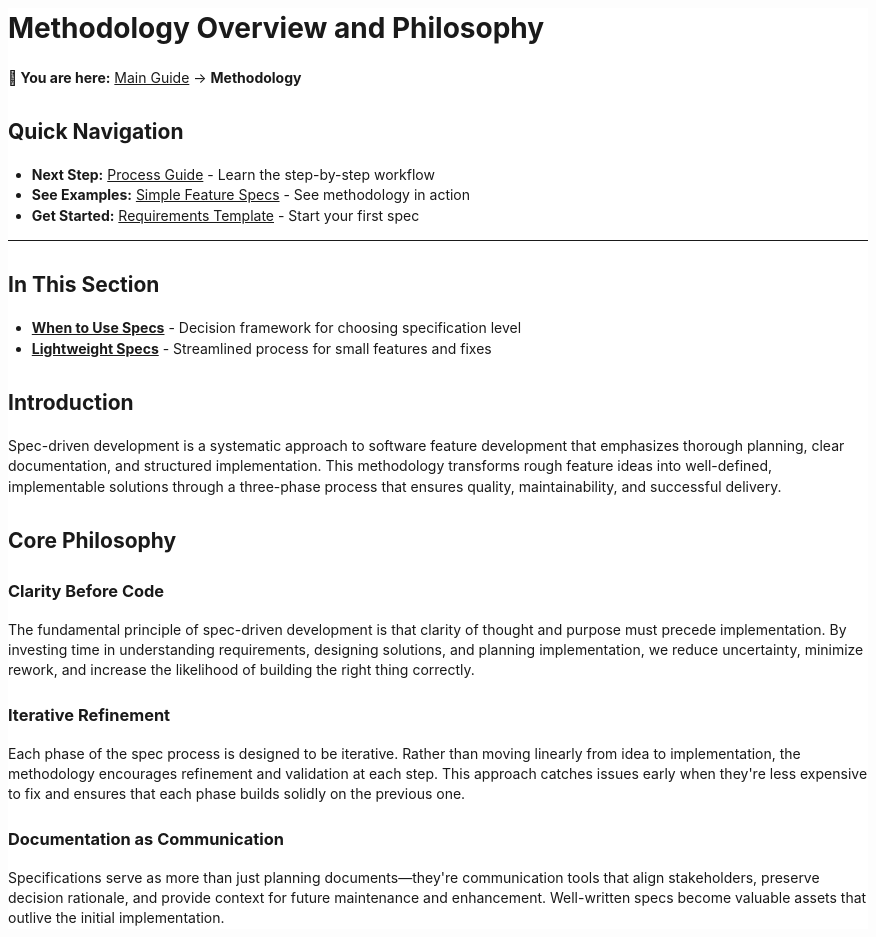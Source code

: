 # Methodology Overview and Philosophy





**📍 You are here:** [Main Guide](../../README.md) → **Methodology**

## Quick Navigation
- **Next Step:** [Process Guide](../process/README.md) - Learn the step-by-step workflow
- **See Examples:** [Simple Feature Specs](../examples/simple-feature-spec.md) - See methodology in action
- **Get Started:** [Requirements Template](../templates/requirements-template.md) - Start your first spec

---

## In This Section

- **[When to Use Specs](when-to-use.md)** - Decision framework for choosing specification level
- **[Lightweight Specs](lightweight-specs.md)** - Streamlined process for small features and fixes

## Introduction

Spec-driven development is a systematic approach to software feature development that emphasizes thorough planning, clear documentation, and structured implementation. This methodology transforms rough feature ideas into well-defined, implementable solutions through a three-phase process that ensures quality, maintainability, and successful delivery.

## Core Philosophy

### Clarity Before Code

The fundamental principle of spec-driven development is that clarity of thought and purpose must precede implementation. By investing time in understanding requirements, designing solutions, and planning implementation, we reduce uncertainty, minimize rework, and increase the likelihood of building the right thing correctly.

### Iterative Refinement

Each phase of the spec process is designed to be iterative. Rather than moving linearly from idea to implementation, the methodology encourages refinement and validation at each step. This approach catches issues early when they're less expensive to fix and ensures that each phase builds solidly on the previous one.

### Documentation as Communication

Specifications serve as more than just planning documents—they're communication tools that align stakeholders, preserve decision rationale, and provide context for future maintenance and enhancement. Well-written specs become valuable assets that outlive the initial implementation.
